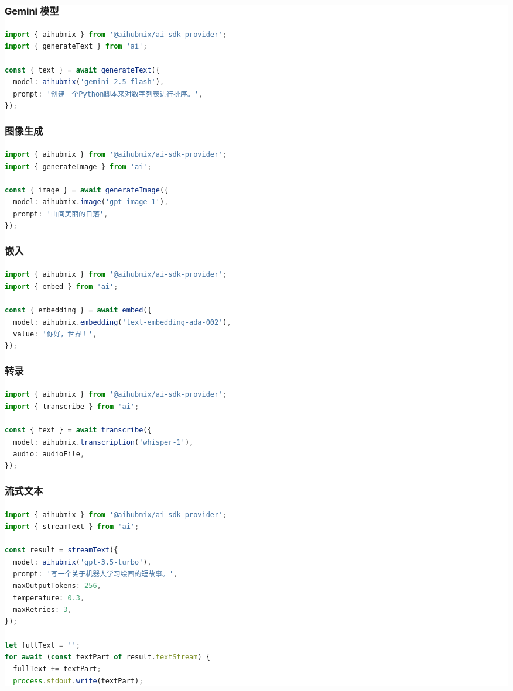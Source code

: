 ### Gemini 模型

```ts
import { aihubmix } from '@aihubmix/ai-sdk-provider';
import { generateText } from 'ai';

const { text } = await generateText({
  model: aihubmix('gemini-2.5-flash'),
  prompt: '创建一个Python脚本来对数字列表进行排序。',
});
```

### 图像生成

```ts
import { aihubmix } from '@aihubmix/ai-sdk-provider';
import { generateImage } from 'ai';

const { image } = await generateImage({
  model: aihubmix.image('gpt-image-1'),
  prompt: '山间美丽的日落',
});
```

### 嵌入

```ts
import { aihubmix } from '@aihubmix/ai-sdk-provider';
import { embed } from 'ai';

const { embedding } = await embed({
  model: aihubmix.embedding('text-embedding-ada-002'),
  value: '你好，世界！',
});
```

### 转录

```ts
import { aihubmix } from '@aihubmix/ai-sdk-provider';
import { transcribe } from 'ai';

const { text } = await transcribe({
  model: aihubmix.transcription('whisper-1'),
  audio: audioFile,
});
```

### 流式文本

```ts
import { aihubmix } from '@aihubmix/ai-sdk-provider';
import { streamText } from 'ai';

const result = streamText({
  model: aihubmix('gpt-3.5-turbo'),
  prompt: '写一个关于机器人学习绘画的短故事。',
  maxOutputTokens: 256,
  temperature: 0.3,
  maxRetries: 3,
});

let fullText = '';
for await (const textPart of result.textStream) {
  fullText += textPart;
  process.stdout.write(textPart);
```